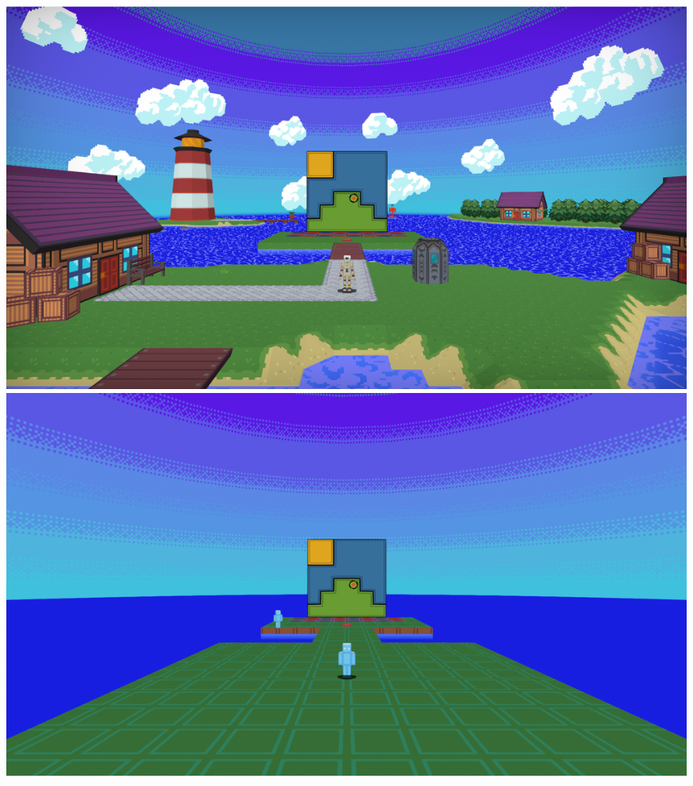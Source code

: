 <tr><td><img src="Images/OldVillageenv.png" alt="isolated" width="100%"/></td><td><img src="Images/NewVilageEnv.png" alt="isolated" width="100%"/></td></tr>
</table>
